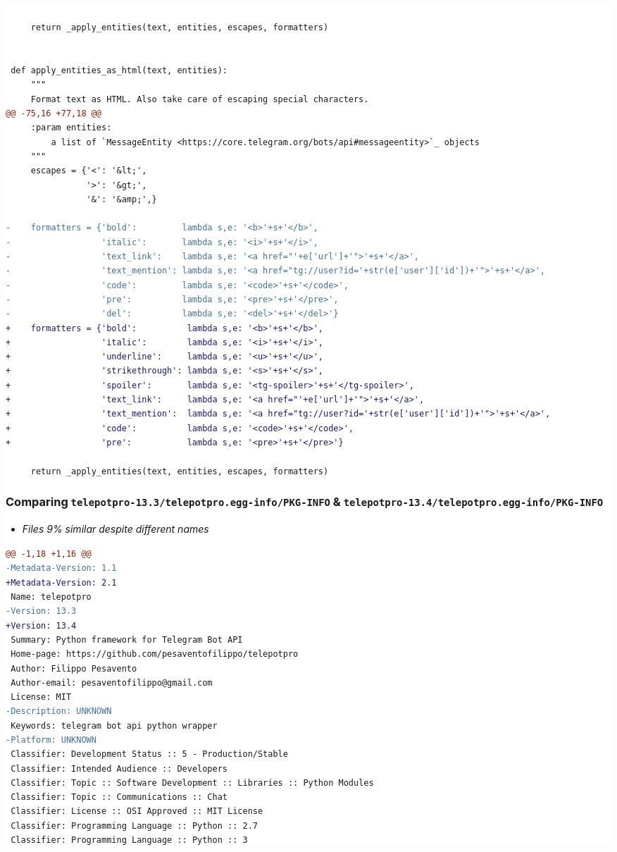 ```diff
 
     return _apply_entities(text, entities, escapes, formatters)
 
 
 def apply_entities_as_html(text, entities):
     """
     Format text as HTML. Also take care of escaping special characters.
@@ -75,16 +77,18 @@
     :param entities:
         a list of `MessageEntity <https://core.telegram.org/bots/api#messageentity>`_ objects
     """
     escapes = {'<': '&lt;',
                '>': '&gt;',
                '&': '&amp;',}
 
-    formatters = {'bold':         lambda s,e: '<b>'+s+'</b>',
-                  'italic':       lambda s,e: '<i>'+s+'</i>',
-                  'text_link':    lambda s,e: '<a href="'+e['url']+'">'+s+'</a>',
-                  'text_mention': lambda s,e: '<a href="tg://user?id='+str(e['user']['id'])+'">'+s+'</a>',
-                  'code':         lambda s,e: '<code>'+s+'</code>',
-                  'pre':          lambda s,e: '<pre>'+s+'</pre>',
-                  'del':          lambda s,e: '<del>'+s+'</del>'}
+    formatters = {'bold':          lambda s,e: '<b>'+s+'</b>',
+                  'italic':        lambda s,e: '<i>'+s+'</i>',
+                  'underline':     lambda s,e: '<u>'+s+'</u>',
+                  'strikethrough': lambda s,e: '<s>'+s+'</s>',
+                  'spoiler':       lambda s,e: '<tg-spoiler>'+s+'</tg-spoiler>',
+                  'text_link':     lambda s,e: '<a href="'+e['url']+'">'+s+'</a>',
+                  'text_mention':  lambda s,e: '<a href="tg://user?id='+str(e['user']['id'])+'">'+s+'</a>',
+                  'code':          lambda s,e: '<code>'+s+'</code>',
+                  'pre':           lambda s,e: '<pre>'+s+'</pre>'}
 
     return _apply_entities(text, entities, escapes, formatters)
```

### Comparing `telepotpro-13.3/telepotpro.egg-info/PKG-INFO` & `telepotpro-13.4/telepotpro.egg-info/PKG-INFO`

 * *Files 9% similar despite different names*

```diff
@@ -1,18 +1,16 @@
-Metadata-Version: 1.1
+Metadata-Version: 2.1
 Name: telepotpro
-Version: 13.3
+Version: 13.4
 Summary: Python framework for Telegram Bot API
 Home-page: https://github.com/pesaventofilippo/telepotpro
 Author: Filippo Pesavento
 Author-email: pesaventofilippo@gmail.com
 License: MIT
-Description: UNKNOWN
 Keywords: telegram bot api python wrapper
-Platform: UNKNOWN
 Classifier: Development Status :: 5 - Production/Stable
 Classifier: Intended Audience :: Developers
 Classifier: Topic :: Software Development :: Libraries :: Python Modules
 Classifier: Topic :: Communications :: Chat
 Classifier: License :: OSI Approved :: MIT License
 Classifier: Programming Language :: Python :: 2.7
 Classifier: Programming Language :: Python :: 3
```